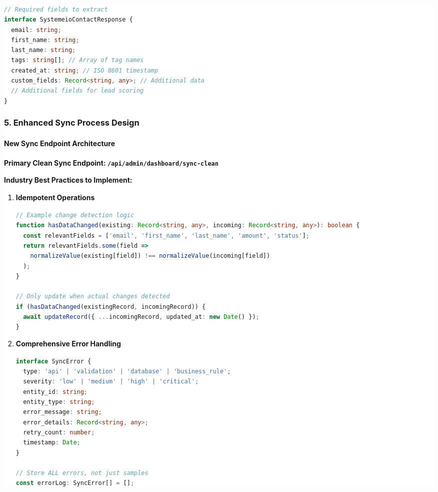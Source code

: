 ```typescript
// Required fields to extract
interface SystemeioContactResponse {
  email: string;
  first_name: string;
  last_name: string;
  tags: string[]; // Array of tag names
  created_at: string; // ISO 8601 timestamp
  custom_fields: Record<string, any>; // Additional data
  // Additional fields for lead scoring
}
```

### 5. Enhanced Sync Process Design

#### New Sync Endpoint Architecture

**Primary Clean Sync Endpoint: `/api/admin/dashboard/sync-clean`**

**Industry Best Practices to Implement:**

1. **Idempotent Operations**
   ```typescript
   // Example change detection logic
   function hasDataChanged(existing: Record<string, any>, incoming: Record<string, any>): boolean {
     const relevantFields = ['email', 'first_name', 'last_name', 'amount', 'status'];
     return relevantFields.some(field => 
       normalizeValue(existing[field]) !== normalizeValue(incoming[field])
     );
   }
   
   // Only update when actual changes detected
   if (hasDataChanged(existingRecord, incomingRecord)) {
     await updateRecord({ ...incomingRecord, updated_at: new Date() });
   }
   ```

2. **Comprehensive Error Handling**
   ```typescript
   interface SyncError {
     type: 'api' | 'validation' | 'database' | 'business_rule';
     severity: 'low' | 'medium' | 'high' | 'critical';
     entity_id: string;
     entity_type: string;
     error_message: string;
     error_details: Record<string, any>;
     retry_count: number;
     timestamp: Date;
   }
   
   // Store ALL errors, not just samples
   const errorLog: SyncError[] = [];
   ```

